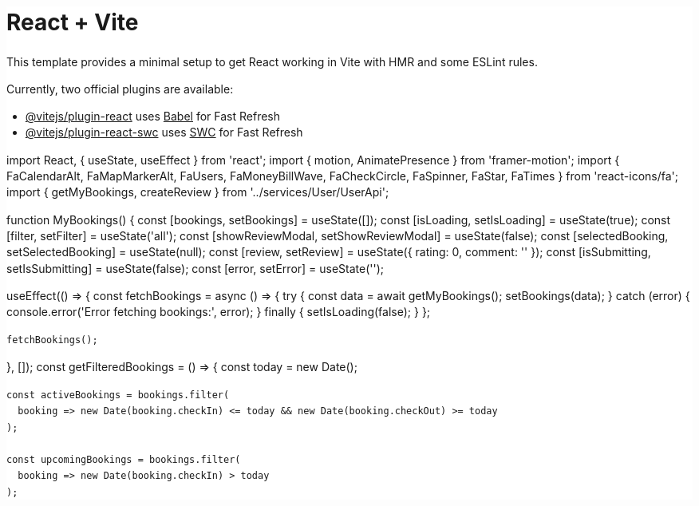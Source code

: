 # React + Vite

This template provides a minimal setup to get React working in Vite with HMR and some ESLint rules.

Currently, two official plugins are available:

- [@vitejs/plugin-react](https://github.com/vitejs/vite-plugin-react/blob/main/packages/plugin-react/README.md) uses [Babel](https://babeljs.io/) for Fast Refresh
- [@vitejs/plugin-react-swc](https://github.com/vitejs/vite-plugin-react-swc) uses [SWC](https://swc.rs/) for Fast Refresh

import React, { useState, useEffect } from 'react';
import { motion, AnimatePresence } from 'framer-motion';
import { FaCalendarAlt, FaMapMarkerAlt, FaUsers, FaMoneyBillWave, FaCheckCircle, FaSpinner, FaStar, FaTimes } from 'react-icons/fa';
import { getMyBookings, createReview } from '../services/User/UserApi';

function MyBookings() {
  const [bookings, setBookings] = useState([]);
  const [isLoading, setIsLoading] = useState(true);
  const [filter, setFilter] = useState('all');
  const [showReviewModal, setShowReviewModal] = useState(false);
  const [selectedBooking, setSelectedBooking] = useState(null);
  const [review, setReview] = useState({
    rating: 0,
    comment: ''
  });
  const [isSubmitting, setIsSubmitting] = useState(false);
  const [error, setError] = useState('');

  useEffect(() => {
    const fetchBookings = async () => {
      try {
        const data = await getMyBookings();
        setBookings(data);
      } catch (error) {
        console.error('Error fetching bookings:', error);
      } finally {
        setIsLoading(false);
      }
    };

    fetchBookings();
  }, []);
  const getFilteredBookings = () => {
    const today = new Date();
  
    const activeBookings = bookings.filter(
      booking => new Date(booking.checkIn) <= today && new Date(booking.checkOut) >= today
    );
  
    const upcomingBookings = bookings.filter(
      booking => new Date(booking.checkIn) > today
    );
  